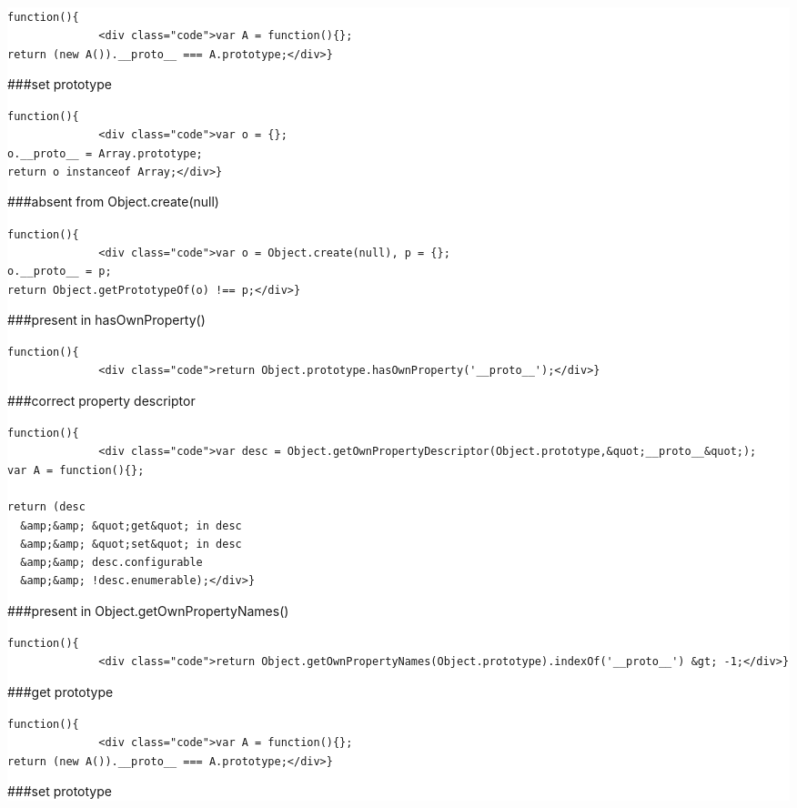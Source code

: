 ```
function(){
              <div class="code">var A = function(){};
return (new A()).__proto__ === A.prototype;</div>}
```
###set prototype
          
```
function(){
              <div class="code">var o = {};
o.__proto__ = Array.prototype;
return o instanceof Array;</div>}
```
###absent from Object.create(null)
          
```
function(){
              <div class="code">var o = Object.create(null), p = {};
o.__proto__ = p;
return Object.getPrototypeOf(o) !== p;</div>}
```
###present in hasOwnProperty()
          
```
function(){
              <div class="code">return Object.prototype.hasOwnProperty('__proto__');</div>}
```
###correct property descriptor
          
```
function(){
              <div class="code">var desc = Object.getOwnPropertyDescriptor(Object.prototype,&quot;__proto__&quot;);
var A = function(){};

return (desc
  &amp;&amp; &quot;get&quot; in desc
  &amp;&amp; &quot;set&quot; in desc
  &amp;&amp; desc.configurable
  &amp;&amp; !desc.enumerable);</div>}
```
###present in Object.getOwnPropertyNames()
          
```
function(){
              <div class="code">return Object.getOwnPropertyNames(Object.prototype).indexOf('__proto__') &gt; -1;</div>}
```
###get prototype
          
```
function(){
              <div class="code">var A = function(){};
return (new A()).__proto__ === A.prototype;</div>}
```
###set prototype
          
